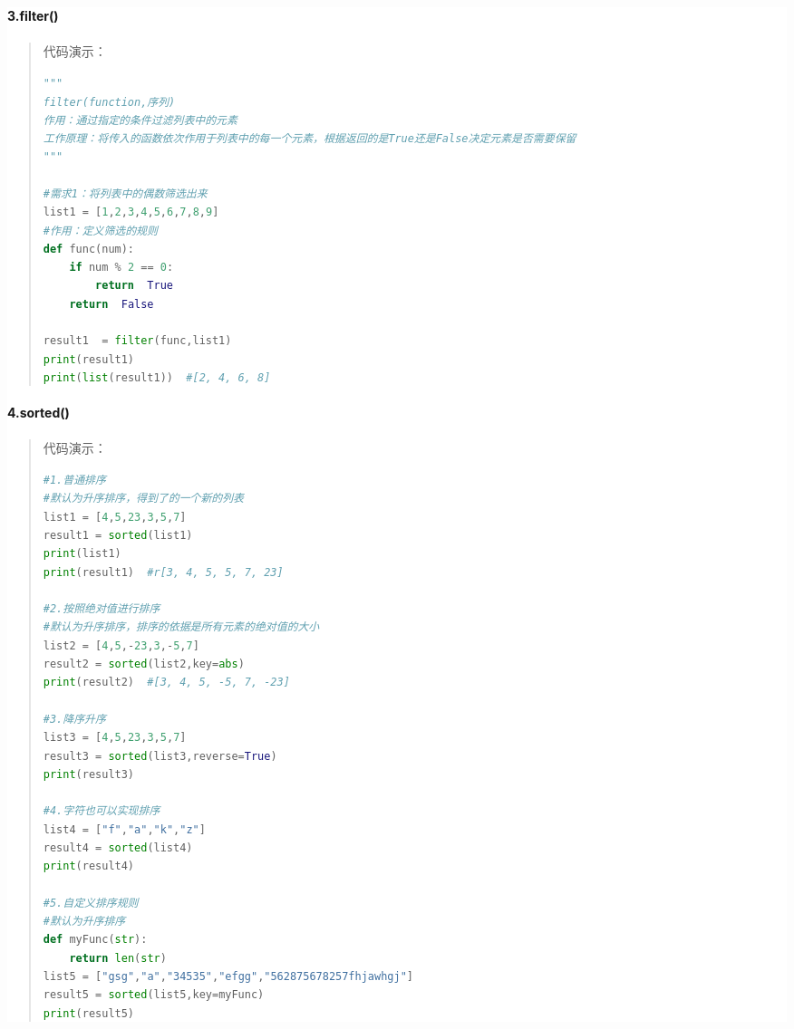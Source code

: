 #### 3.filter()

> 代码演示：
>
> ```python
> """
> filter(function,序列)
> 作用：通过指定的条件过滤列表中的元素
> 工作原理：将传入的函数依次作用于列表中的每一个元素，根据返回的是True还是False决定元素是否需要保留
> """
>
> #需求1：将列表中的偶数筛选出来
> list1 = [1,2,3,4,5,6,7,8,9]
> #作用：定义筛选的规则
> def func(num):
>     if num % 2 == 0:
>         return  True
>     return  False
>
> result1  = filter(func,list1)
> print(result1)
> print(list(result1))  #[2, 4, 6, 8]
> ```

#### 4.sorted()

> 代码演示：
>
> ```python
> #1.普通排序
> #默认为升序排序，得到了的一个新的列表
> list1 = [4,5,23,3,5,7]
> result1 = sorted(list1)
> print(list1)
> print(result1)  #r[3, 4, 5, 5, 7, 23]
>
> #2.按照绝对值进行排序
> #默认为升序排序，排序的依据是所有元素的绝对值的大小
> list2 = [4,5,-23,3,-5,7]
> result2 = sorted(list2,key=abs)
> print(result2)  #[3, 4, 5, -5, 7, -23]
>
> #3.降序升序
> list3 = [4,5,23,3,5,7]
> result3 = sorted(list3,reverse=True)
> print(result3)
>
> #4.字符也可以实现排序
> list4 = ["f","a","k","z"]
> result4 = sorted(list4)
> print(result4)
>
> #5.自定义排序规则
> #默认为升序排序
> def myFunc(str):
>     return len(str)
> list5 = ["gsg","a","34535","efgg","562875678257fhjawhgj"]
> result5 = sorted(list5,key=myFunc)
> print(result5)
> ```








